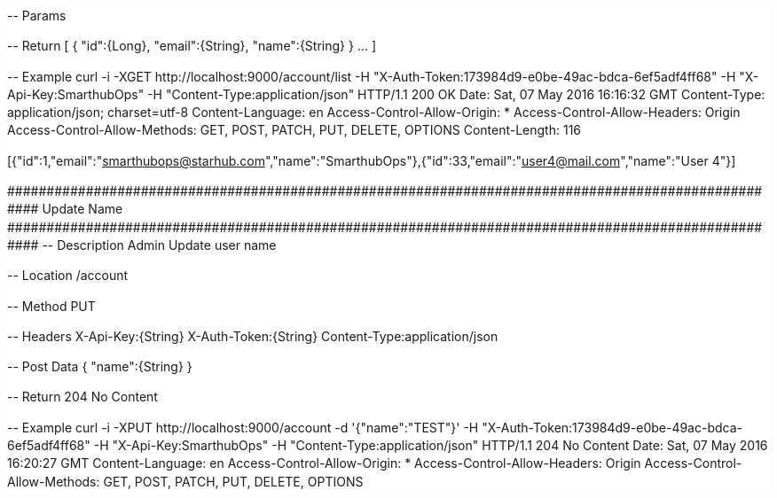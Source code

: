 -- Params

-- Return
[
    {
        "id":{Long},
        "email":{String},
        "name":{String}
    }
    ...
]

-- Example
curl -i -XGET http://localhost:9000/account/list -H "X-Auth-Token:173984d9-e0be-49ac-bdca-6ef5adf4ff68" -H "X-Api-Key:SmarthubOps" -H "Content-Type:application/json"
HTTP/1.1 200 OK
Date: Sat, 07 May 2016 16:16:32 GMT
Content-Type: application/json; charset=utf-8
Content-Language: en
Access-Control-Allow-Origin: *
Access-Control-Allow-Headers: Origin
Access-Control-Allow-Methods: GET, POST, PATCH, PUT, DELETE, OPTIONS
Content-Length: 116

[{"id":1,"email":"smarthubops@starhub.com","name":"SmarthubOps"},{"id":33,"email":"user4@mail.com","name":"User 4"}]


####################################################################################################
                                                Update Name
####################################################################################################
-- Description
Admin Update user name

-- Location
/account

-- Method
PUT

-- Headers
X-Api-Key:{String}
X-Auth-Token:{String}
Content-Type:application/json

-- Post Data
{
    "name":{String}
}

-- Return
204 No Content

-- Example
curl -i -XPUT http://localhost:9000/account -d '{"name":"TEST"}' -H "X-Auth-Token:173984d9-e0be-49ac-bdca-6ef5adf4ff68" -H "X-Api-Key:SmarthubOps" -H "Content-Type:application/json"
HTTP/1.1 204 No Content
Date: Sat, 07 May 2016 16:20:27 GMT
Content-Language: en
Access-Control-Allow-Origin: *
Access-Control-Allow-Headers: Origin
Access-Control-Allow-Methods: GET, POST, PATCH, PUT, DELETE, OPTIONS
